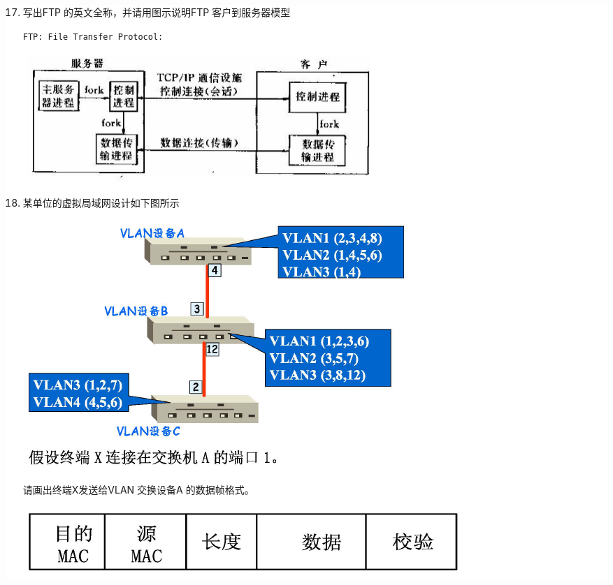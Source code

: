 17. 写出FTP 的英文全称，并请用图示说明FTP 客户到服务器模型

    ````
    FTP: File Transfer Protocol:
    ````

    <img src="计网复习题/image-20200630094038066.png" alt="image-20200630094038066" style="zoom:50%;" />

18. 某单位的虚拟局域网设计如下图所示

    ![image-20200630091833905](计网复习题/image-20200630091833905.png)

    请画出终端X发送给VLAN 交换设备A 的数据帧格式。

    <img src="计网复习题/image-20200630094150457.png" alt="image-20200630094150457"/>

